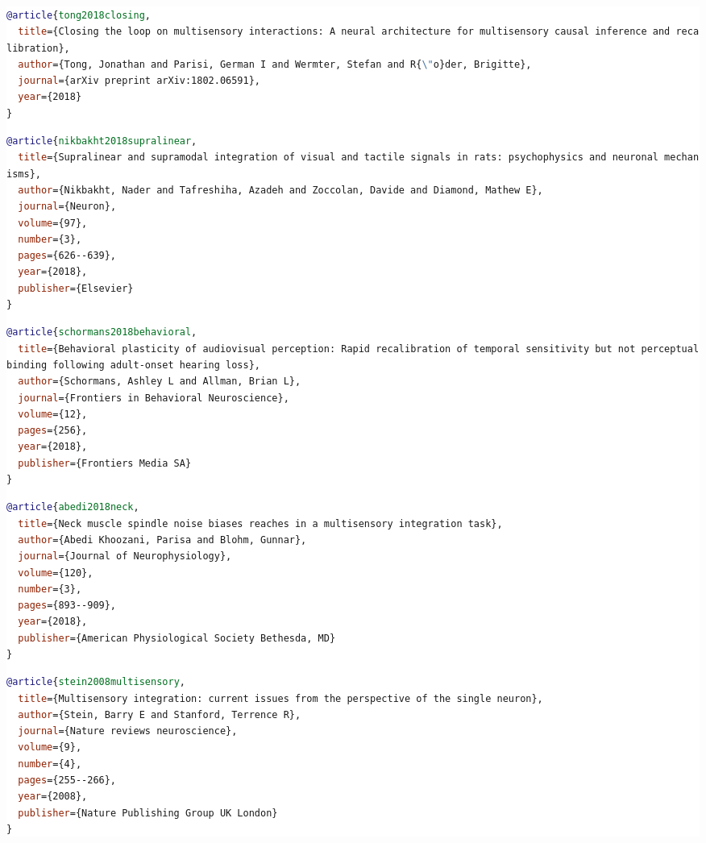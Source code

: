 ```bibtex
@article{tong2018closing,
  title={Closing the loop on multisensory interactions: A neural architecture for multisensory causal inference and recalibration},
  author={Tong, Jonathan and Parisi, German I and Wermter, Stefan and R{\"o}der, Brigitte},
  journal={arXiv preprint arXiv:1802.06591},
  year={2018}
}
```

```bibtex
@article{nikbakht2018supralinear,
  title={Supralinear and supramodal integration of visual and tactile signals in rats: psychophysics and neuronal mechanisms},
  author={Nikbakht, Nader and Tafreshiha, Azadeh and Zoccolan, Davide and Diamond, Mathew E},
  journal={Neuron},
  volume={97},
  number={3},
  pages={626--639},
  year={2018},
  publisher={Elsevier}
}
```

```bibtex
@article{schormans2018behavioral,
  title={Behavioral plasticity of audiovisual perception: Rapid recalibration of temporal sensitivity but not perceptual binding following adult-onset hearing loss},
  author={Schormans, Ashley L and Allman, Brian L},
  journal={Frontiers in Behavioral Neuroscience},
  volume={12},
  pages={256},
  year={2018},
  publisher={Frontiers Media SA}
}
```

```bibtex
@article{abedi2018neck,
  title={Neck muscle spindle noise biases reaches in a multisensory integration task},
  author={Abedi Khoozani, Parisa and Blohm, Gunnar},
  journal={Journal of Neurophysiology},
  volume={120},
  number={3},
  pages={893--909},
  year={2018},
  publisher={American Physiological Society Bethesda, MD}
}
```

```bibtex
@article{stein2008multisensory,
  title={Multisensory integration: current issues from the perspective of the single neuron},
  author={Stein, Barry E and Stanford, Terrence R},
  journal={Nature reviews neuroscience},
  volume={9},
  number={4},
  pages={255--266},
  year={2008},
  publisher={Nature Publishing Group UK London}
}
```
